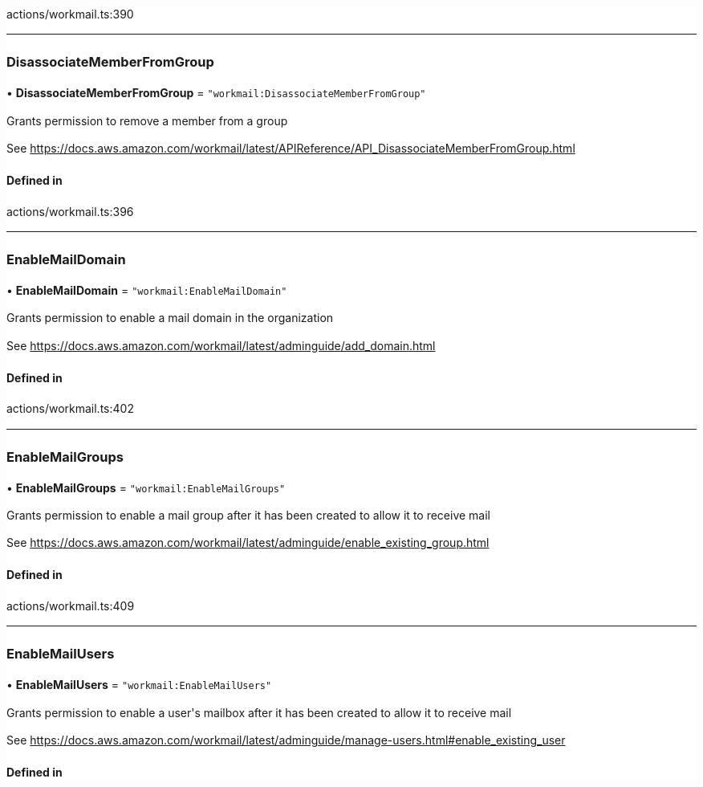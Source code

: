 actions/workmail.ts:390

___

### DisassociateMemberFromGroup

• **DisassociateMemberFromGroup** = ``"workmail:DisassociateMemberFromGroup"``

Grants permission to remove a member from a group

See https://docs.aws.amazon.com/workmail/latest/APIReference/API_DisassociateMemberFromGroup.html

#### Defined in

actions/workmail.ts:396

___

### EnableMailDomain

• **EnableMailDomain** = ``"workmail:EnableMailDomain"``

Grants permission to enable a mail domain in the organization

See https://docs.aws.amazon.com/workmail/latest/adminguide/add_domain.html

#### Defined in

actions/workmail.ts:402

___

### EnableMailGroups

• **EnableMailGroups** = ``"workmail:EnableMailGroups"``

Grants permission to enable a mail group after it has been created to allow it
to receive mail

See https://docs.aws.amazon.com/workmail/latest/adminguide/enable_existing_group.html

#### Defined in

actions/workmail.ts:409

___

### EnableMailUsers

• **EnableMailUsers** = ``"workmail:EnableMailUsers"``

Grants permission to enable a user's mailbox after it has been created to allow
it to receive mail

See https://docs.aws.amazon.com/workmail/latest/adminguide/manage-users.html#enable_existing_user

#### Defined in
